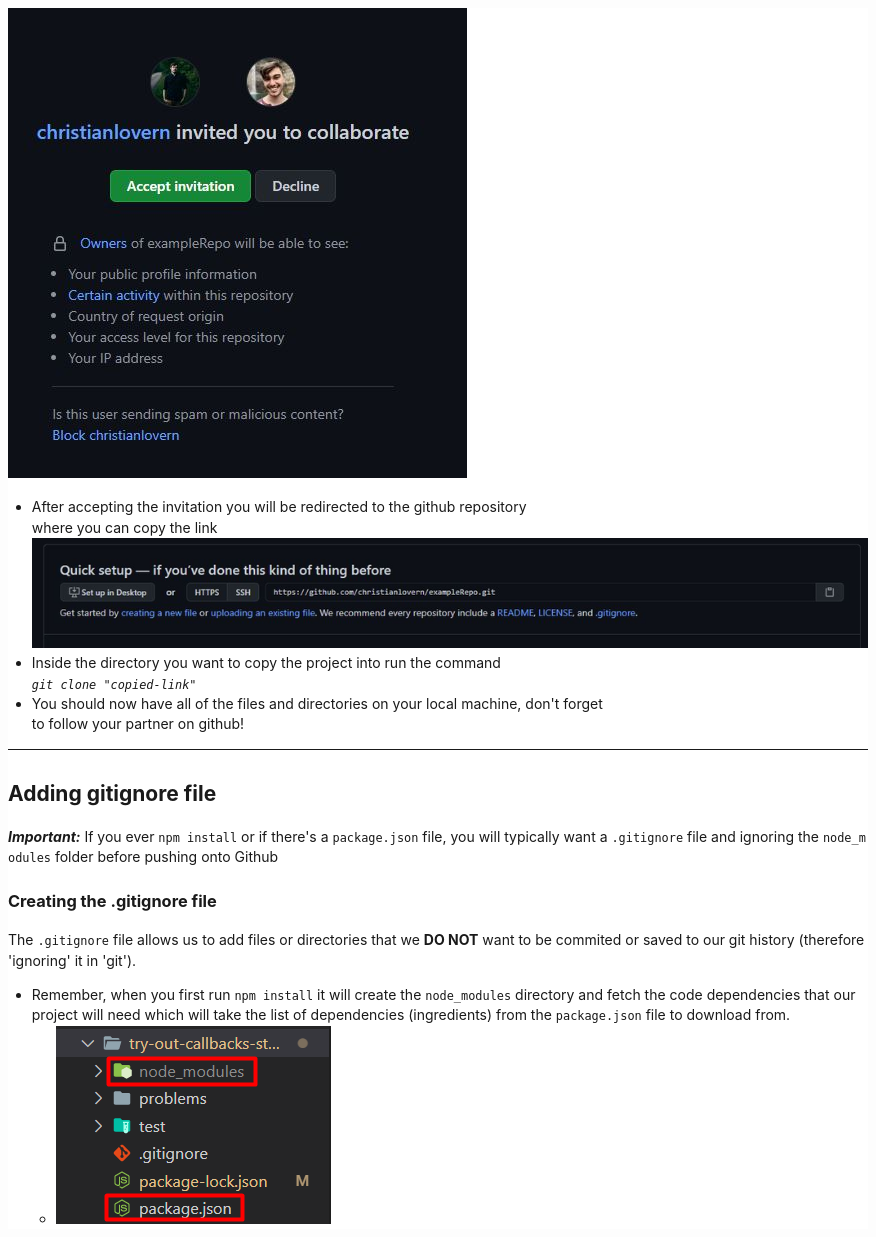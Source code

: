 ![invite](./acceptInvite.JPG)
- After accepting the invitation you will be redirected to the github repository  
where you can copy the link  
![copyLink](./copyLink.JPG)
- Inside the directory you want to copy the project into run the command  
*`git clone "copied-link"`*
- You should now have all of the files and directories on your local machine, don't forget  
to follow your partner on github!

---

## Adding gitignore file
**_Important:_** If you ever `npm install` or if there's a `package.json` file, you will typically want a `.gitignore` file and ignoring the `node_modules` folder before pushing onto Github

### Creating the .gitignore file
The `.gitignore` file allows us to add files or directories that we **DO NOT** want to be commited or saved to our git history (therefore 'ignoring' it in 'git'). 
  - Remember, when you first run `npm install` it will create the `node_modules` directory and fetch the code dependencies that our project will need which will take the list of dependencies (ingredients) from the `package.json` file to download from.
    - ![gitignore-1](./gitignore-1.png)